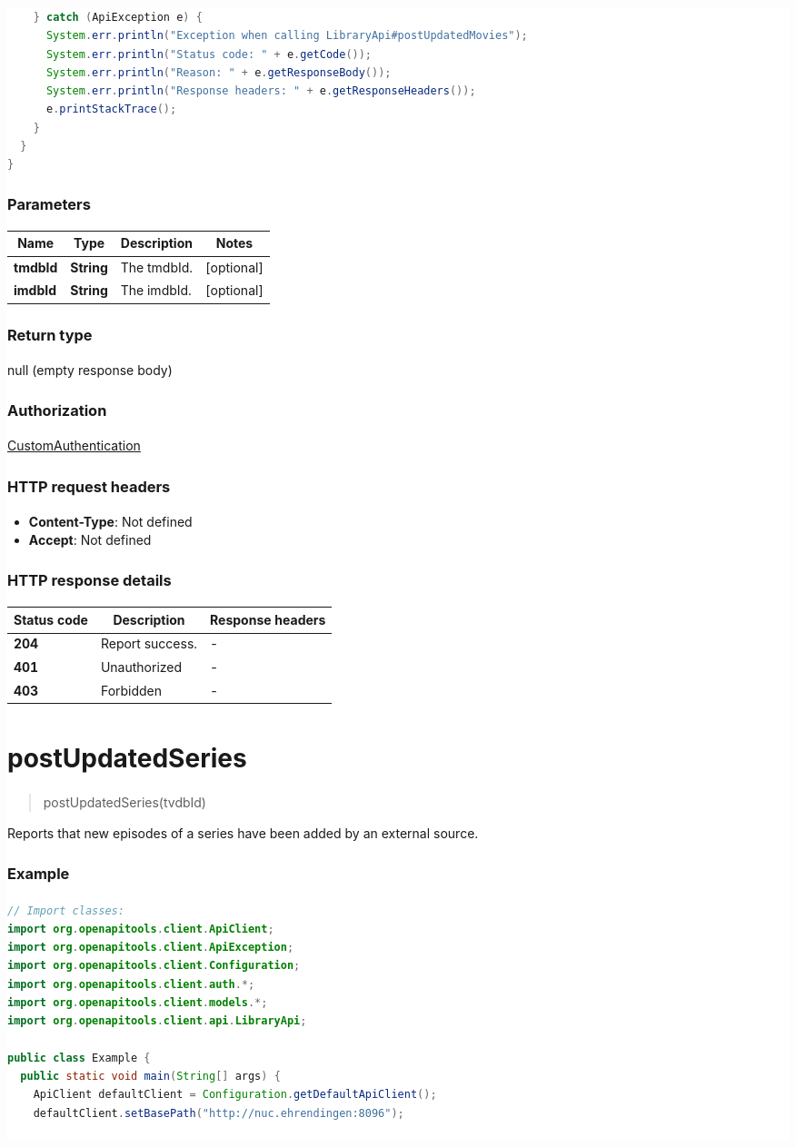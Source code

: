 ```java
    } catch (ApiException e) {
      System.err.println("Exception when calling LibraryApi#postUpdatedMovies");
      System.err.println("Status code: " + e.getCode());
      System.err.println("Reason: " + e.getResponseBody());
      System.err.println("Response headers: " + e.getResponseHeaders());
      e.printStackTrace();
    }
  }
}
```

### Parameters

| Name | Type | Description  | Notes |
|------------- | ------------- | ------------- | -------------|
| **tmdbId** | **String**| The tmdbId. | [optional] |
| **imdbId** | **String**| The imdbId. | [optional] |

### Return type

null (empty response body)

### Authorization

[CustomAuthentication](../README.md#CustomAuthentication)

### HTTP request headers

 - **Content-Type**: Not defined
 - **Accept**: Not defined

### HTTP response details
| Status code | Description | Response headers |
|-------------|-------------|------------------|
| **204** | Report success. |  -  |
| **401** | Unauthorized |  -  |
| **403** | Forbidden |  -  |

<a id="postUpdatedSeries"></a>
# **postUpdatedSeries**
> postUpdatedSeries(tvdbId)

Reports that new episodes of a series have been added by an external source.

### Example
```java
// Import classes:
import org.openapitools.client.ApiClient;
import org.openapitools.client.ApiException;
import org.openapitools.client.Configuration;
import org.openapitools.client.auth.*;
import org.openapitools.client.models.*;
import org.openapitools.client.api.LibraryApi;

public class Example {
  public static void main(String[] args) {
    ApiClient defaultClient = Configuration.getDefaultApiClient();
    defaultClient.setBasePath("http://nuc.ehrendingen:8096");
    
```